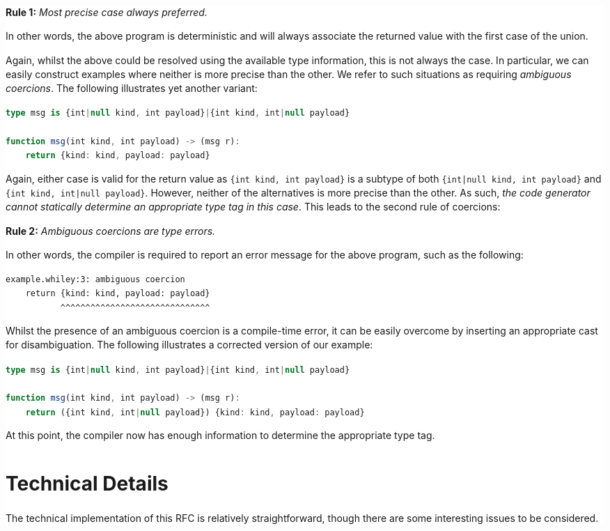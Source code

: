 **Rule 1:** _Most precise case always preferred._

In other words, the above program is deterministic and will always
associate the returned value with the first case of the union.

Again, whilst the above could be resolved using the available type
information, this is not always the case.  In particular, we can
easily construct examples where neither is more precise than the
other.  We refer to such situations as requiring _ambiguous
coercions_.  The following illustrates yet another variant:

```TypeScript
type msg is {int|null kind, int payload}|{int kind, int|null payload}

function msg(int kind, int payload) -> (msg r):
	return {kind: kind, payload: payload}
```

Again, either case is valid for the return value as `{int kind, int
payload}` is a subtype of both `{int|null kind, int payload}` and `{int
kind, int|null payload}`.  However, neither of the alternatives is more
precise than the other.  As such, _the code generator cannot
statically determine an appropriate type tag in this case_.  This
leads to the second rule of coercions:

**Rule 2:** _Ambiguous coercions are type errors._

In other words, the compiler is required to report an error message
for the above program, such as the following:

```
example.whiley:3: ambiguous coercion
    return {kind: kind, payload: payload}
           ^^^^^^^^^^^^^^^^^^^^^^^^^^^^^^
```

Whilst the presence of an ambiguous coercion is a compile-time error,
it can be easily overcome by inserting an appropriate cast for
disambiguation.  The following illustrates a corrected version of our
example:

```TypeScript
type msg is {int|null kind, int payload}|{int kind, int|null payload}

function msg(int kind, int payload) -> (msg r):
	return ({int kind, int|null payload}) {kind: kind, payload: payload}
```

At this point, the compiler now has enough information to determine
the appropriate type tag.

# Technical Details

The technical implementation of this RFC is relatively
straightforward, though there are some interesting issues to be
considered.
